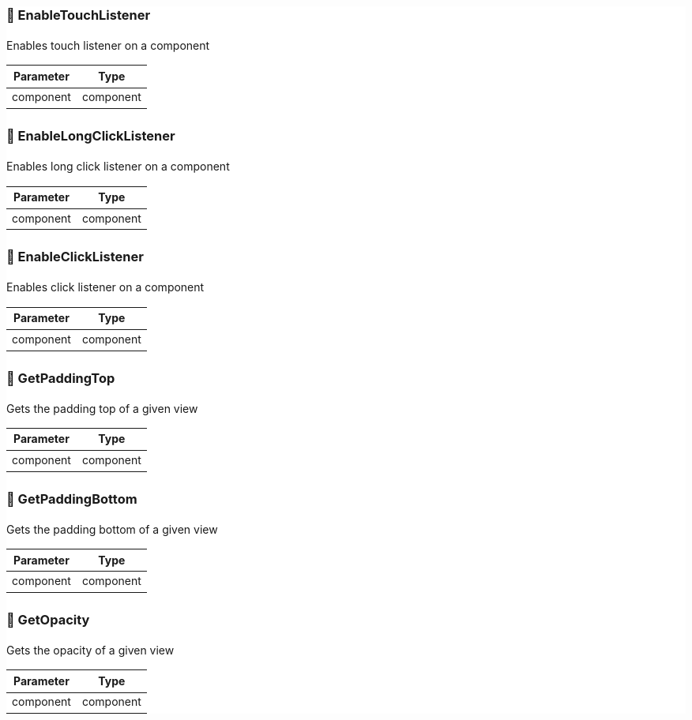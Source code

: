 ### 💜 EnableTouchListener
Enables touch listener on a component

| Parameter | Type
| - | - |
| component | component

### 💜 EnableLongClickListener
Enables long click listener on a component

| Parameter | Type
| - | - |
| component | component

### 💜 EnableClickListener
Enables click listener on a component

| Parameter | Type
| - | - |
| component | component

### 💜 GetPaddingTop
Gets the padding top of a given view

| Parameter | Type
| - | - |
| component | component

### 💜 GetPaddingBottom
Gets the padding bottom of a given view

| Parameter | Type
| - | - |
| component | component

### 💜 GetOpacity
Gets the opacity of a given view

| Parameter | Type
| - | - |
| component | component
